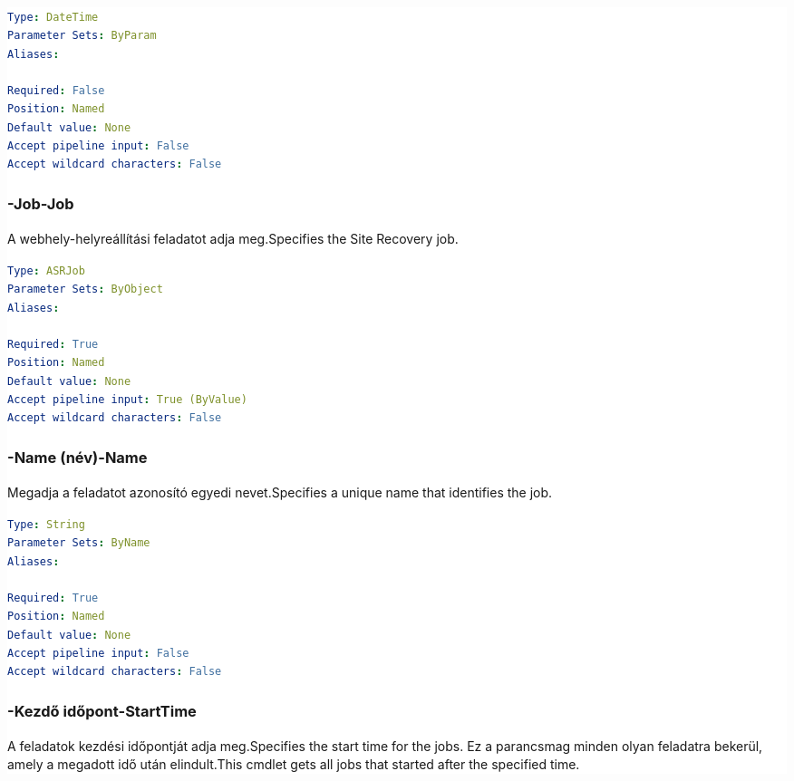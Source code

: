 ```yaml
Type: DateTime
Parameter Sets: ByParam
Aliases: 

Required: False
Position: Named
Default value: None
Accept pipeline input: False
Accept wildcard characters: False
```

### <span data-ttu-id="66a21-120">-Job</span><span class="sxs-lookup"><span data-stu-id="66a21-120">-Job</span></span>
<span data-ttu-id="66a21-121">A webhely-helyreállítási feladatot adja meg.</span><span class="sxs-lookup"><span data-stu-id="66a21-121">Specifies the Site Recovery job.</span></span>

```yaml
Type: ASRJob
Parameter Sets: ByObject
Aliases: 

Required: True
Position: Named
Default value: None
Accept pipeline input: True (ByValue)
Accept wildcard characters: False
```

### <span data-ttu-id="66a21-122">-Name (név)</span><span class="sxs-lookup"><span data-stu-id="66a21-122">-Name</span></span>
<span data-ttu-id="66a21-123">Megadja a feladatot azonosító egyedi nevet.</span><span class="sxs-lookup"><span data-stu-id="66a21-123">Specifies a unique name that identifies the job.</span></span>

```yaml
Type: String
Parameter Sets: ByName
Aliases: 

Required: True
Position: Named
Default value: None
Accept pipeline input: False
Accept wildcard characters: False
```

### <span data-ttu-id="66a21-124">-Kezdő időpont</span><span class="sxs-lookup"><span data-stu-id="66a21-124">-StartTime</span></span>
<span data-ttu-id="66a21-125">A feladatok kezdési időpontját adja meg.</span><span class="sxs-lookup"><span data-stu-id="66a21-125">Specifies the start time for the jobs.</span></span>
<span data-ttu-id="66a21-126">Ez a parancsmag minden olyan feladatra bekerül, amely a megadott idő után elindult.</span><span class="sxs-lookup"><span data-stu-id="66a21-126">This cmdlet gets all jobs that started after the specified time.</span></span>
